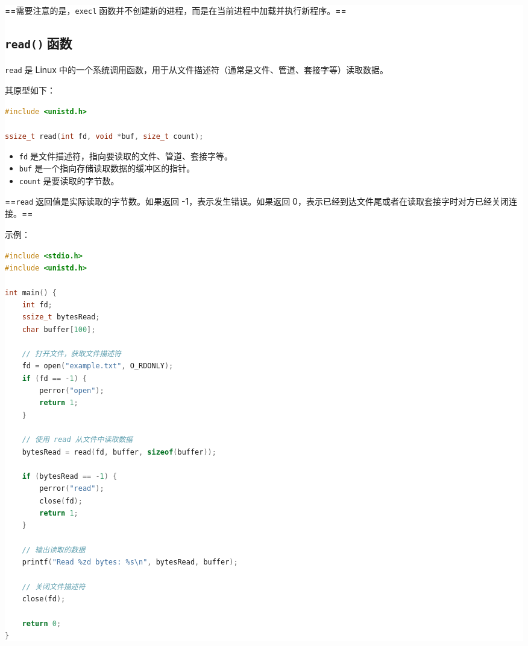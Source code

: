==需要注意的是，`execl` 函数并不创建新的进程，而是在当前进程中加载并执行新程序。==





## `read()` 函数

`read` 是 Linux 中的一个系统调用函数，用于从文件描述符（通常是文件、管道、套接字等）读取数据。

其原型如下：

```c++
#include <unistd.h>

ssize_t read(int fd, void *buf, size_t count);
```

- `fd` 是文件描述符，指向要读取的文件、管道、套接字等。
- `buf` 是一个指向存储读取数据的缓冲区的指针。
- `count` 是要读取的字节数。

==`read` 返回值是实际读取的字节数。如果返回 -1，表示发生错误。如果返回 0，表示已经到达文件尾或者在读取套接字时对方已经关闭连接。==

示例：

```c++
#include <stdio.h>
#include <unistd.h>

int main() {
    int fd;
    ssize_t bytesRead;
    char buffer[100];

    // 打开文件，获取文件描述符
    fd = open("example.txt", O_RDONLY);
    if (fd == -1) {
        perror("open");
        return 1;
    }

    // 使用 read 从文件中读取数据
    bytesRead = read(fd, buffer, sizeof(buffer));

    if (bytesRead == -1) {
        perror("read");
        close(fd);
        return 1;
    }

    // 输出读取的数据
    printf("Read %zd bytes: %s\n", bytesRead, buffer);

    // 关闭文件描述符
    close(fd);

    return 0;
}
```
